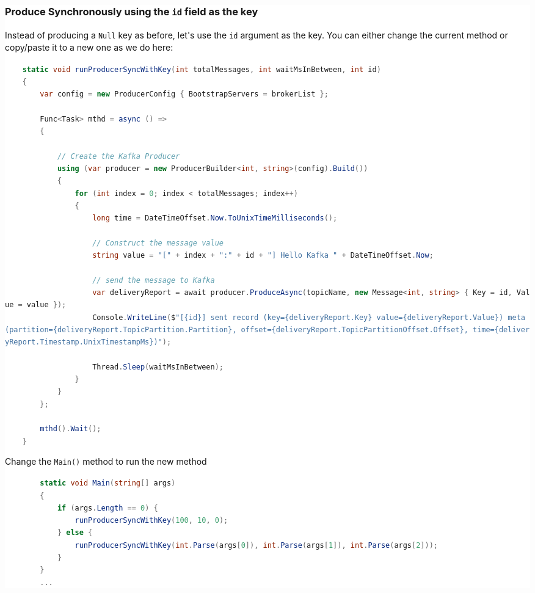 ### Produce Synchronously using the `id` field as the key

Instead of producing a `Null` key as before, let's use the `id` argument as the key. You can either change the current method or copy/paste it to a new one as we do here:

```csharp
    static void runProducerSyncWithKey(int totalMessages, int waitMsInBetween, int id)
    {
        var config = new ProducerConfig { BootstrapServers = brokerList };

        Func<Task> mthd = async () =>
        {

            // Create the Kafka Producer
            using (var producer = new ProducerBuilder<int, string>(config).Build())
            {
                for (int index = 0; index < totalMessages; index++)
                {
                    long time = DateTimeOffset.Now.ToUnixTimeMilliseconds();

                    // Construct the message value
                    string value = "[" + index + ":" + id + "] Hello Kafka " + DateTimeOffset.Now;

                    // send the message to Kafka
                    var deliveryReport = await producer.ProduceAsync(topicName, new Message<int, string> { Key = id, Value = value });
                    Console.WriteLine($"[{id}] sent record (key={deliveryReport.Key} value={deliveryReport.Value}) meta (partition={deliveryReport.TopicPartition.Partition}, offset={deliveryReport.TopicPartitionOffset.Offset}, time={deliveryReport.Timestamp.UnixTimestampMs})");

                    Thread.Sleep(waitMsInBetween);
                }
            }
        };

        mthd().Wait();
    }
```

Change the `Main()` method to run the new method

```csharp
        static void Main(string[] args)
        {
            if (args.Length == 0) {
                runProducerSyncWithKey(100, 10, 0);
            } else {
                runProducerSyncWithKey(int.Parse(args[0]), int.Parse(args[1]), int.Parse(args[2]));
            }
        }
        ...
```
